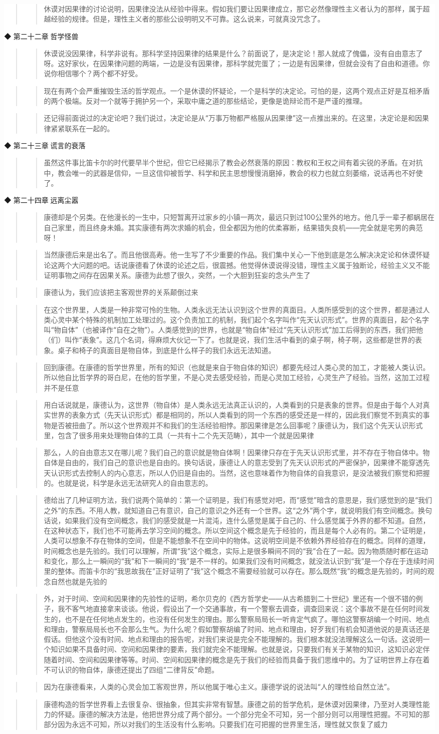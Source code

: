 >> 休谟对因果律的讨论说明，因果律没法从经验中得来。假如我们要让因果律成立，那它必然像理性主义者认为的那样，属于超越经验的规律。但是，理性主义者的那些公设明明又不可靠。这么说来，可就真没咒念了。


◆ 第二十二章 哲学怪兽

>> 休谟说没因果律，科学非说有。那科学坚持因果律的结果是什么？前面说了，是决定论！那人就成了傀儡，没有自由意志了呀。这好家伙，在因果律问题的两端，一边是没有因果律，那科学就完蛋了；一边是有因果律，但就会没有了自由和道德。你说你相信哪个？两个都不好受。

>> 现在有两个会严重摧毁生活的哲学观点。一个是休谟的怀疑论，一个是科学的决定论。可怕的是，这两个观点正好是互相矛盾的两个极端。反对一个就等于拥护另一个，采取中庸之道的那些结论，更像是诡辩论而不是严谨的推理。

>> 还记得前面说过的决定论吧？我们说过，决定论是从“万事万物都严格服从因果律”这一点推出来的。在这里，决定论是和因果律紧紧联系在一起的。


◆ 第二十三章 谎言的衰落

>> 虽然这件事比笛卡尔的时代要早半个世纪，但它已经揭示了教会必然衰落的原因：教权和王权之间有着尖锐的矛盾。在对抗中，教会唯一的武器是信仰，一旦这信仰被哲学、科学和民主思想慢慢消磨掉，教会的权力也就立刻萎缩，说话再也不好使了。


◆ 第二十四章 远离尘嚣

>> 康德却是个另类。在他漫长的一生中，只短暂离开过家乡的小镇一两次，最远只到过100公里外的地方。他几乎一辈子都蜗居在自己家里，而且终身未婚。其实康德有两次求婚的机会，但全都因为他的优柔寡断，结果错失良机——完全就是宅男的典范呀！

>> 当然康德后来是出名了。而且他很高寿。他一生写了不少重要的作品。我们集中关心一下他到底是怎么解决决定论和休谟怀疑论这两个大问题的吧。话说康德看了休谟的论述之后，很震撼。他觉得休谟说得没错，理性主义属于独断论，经验主义又不能证明事物之间存在因果关系。康德为此想了很久，突然，一个大胆到狂妄的念头产生了

>> 康德认为，我们应该把主客观世界的关系颠倒过来

>> 在这个世界里，人类是一种非常可怜的生物。人类永远无法认识到这个世界的真面目。人类所感受到的这个世界，都是通过人类心灵中某个特殊的机制加工处理过的。这个负责加工的机制，我们起个名字叫作“先天认识形式”。世界的真面目，起个名字叫“物自体”（也被译作“自在之物”）。人类感觉到的世界，也就是“物自体”经过“先天认识形式”加工后得到的东西，我们把他（们）叫作“表象”。这几个名词，得麻烦大伙记一下了。也就是说，我们生活中看到的桌子啊，椅子啊，这些都是世界的表象。桌子和椅子的真面目是物自体，到底是什么样子的我们永远无法知道。

>> 回到康德。在康德的哲学世界里，所有的知识（也就是来自于物自体的知识）都要先经过人类心灵的加工，才能被人类认识。所以他自比哲学界的哥白尼，在他的哲学里，不是心灵去感受经验，而是心灵加工经验，心灵生产了经验。当然，这加工过程并不是任意

>> 用白话说就是，康德认为，这世界（物自体）是人类永远无法真正认识的，人类看到的只是表象的世界。但是由于每个人对真实世界的表象方式（先天认识形式）都是相同的，所以人类看到的同一个东西的感受还是一样的，因此我们察觉不到真实的事物是否被扭曲了。所以这个世界观并不和我们的生活经验相悖。那因果律是怎么回事呢？康德认为，我们这个先天认识形式里，包含了很多用来处理物自体的工具（一共有十二个先天范畴），其中一个就是因果律

>> 那么，人的自由意志又在哪儿呢？我们自己的意识就是物自体啊！因果律只存在于先天认识形式里，并不存在于物自体中。物自体是自由的，我们自己的意识也是自由的。换句话说，康德让人的意志受到了先天认识形式的严密保护，因果律不能穿透先天认识形式去控制人的内心意志，所以人仍旧是自由的。当然，这也意味着作为物自体的自我意识，是没法被我们察觉和把握的。也就是说，科学是永远无法研究人的自由意志的。

>> 德给出了几种证明方法，我们说两个简单的：第一个证明是，我们有感觉对吧，而“感觉”暗含的意思是，我们感觉到的是“我们之外”的东西。不用人教，就知道自己有意识，自己的意识之外还有一个世界。这“之外”两个字，就说明我们有空间概念。换句话说，如果我们没有空间概念，我们的感受就是一片混沌，连什么感觉是属于自己的、什么感觉属于外界的都不知道。自然，在这种状态下，我们也不可能再去学习空间的概念。所以空间这个概念是先于经验的，而且是每个人必有的。第二个证明是，人类可以想象不存在物体的空间，但是不能想象不在空间中的物体。这说明空间是不依赖外界经验存在的概念。同样的道理，时间概念也是先验的。我们可以理解，所谓“我”这个概念，实际上是很多瞬间不同的“我”合在了一起。因为物质随时都在运动和变化，那么上一瞬间的“我”和下一瞬间的“我”是不一样的。如果我们没有时间概念，就没法认识到“我”是一个存在于连续时间里的整体。而笛卡尔的“我思故我在”正好证明了“我”这个概念不需要经验就可以存在。那么既然“我”的概念是先验的，时间的观念自然也就是先验的

>> 外，对于时间、空间和因果律的先验性的证明，希尔贝克的《西方哲学史——从古希腊到二十世纪》里还有一个很不错的例子，我不客气地直接拿来谈谈。他说，假设出了一个交通事故，有一个警察去调查，调查回来说：这个事故不是在任何时间发生的，也不是在任何地点发生的，也没有任何发生的理由。那么警察局局长一听肯定气疯了。哪怕这警察胡编一个时间、地点和理由，警察局局长也不会那么生气。为什么呢？假如警察胡编了时间、地点和理由，好歹我们有机会知道他说的是真话还是假话。但他这个没有时间、地点和理由的报告呢，对我们来说是完全不能理解的。我们根本就没法理解这么一句话。这说明一个知识如果不具备时间、空间和因果律的要素，我们就完全不能理解。也就是说，只要我们有关于某物的知识，这知识必定伴随着时间、空间和因果律等等。时间、空间和因果律的概念是先于我们的经验而具备于我们思维中的。为了证明世界上存在着不可认识的物自体，康德还提出了四组“二律背反”命题。

>> 因为在康德看来，人类的心灵会加工客观世界，所以他属于唯心主义。康德学说的说法叫“人的理性给自然立法”。

>> 康德构造的哲学世界看上去很复杂、很抽象，但其实非常有智慧。康德之前的哲学危机，是休谟对因果律，乃至对人类理性能力的怀疑。康德的解决方法是，他把世界分成了两个部分。一个部分完全不可知，另一个部分则可以用理性把握。不可知的那部分因为永远不可知，所以对我们的生活没有什么影响。只要我们在可把握的世界里生活，理性就又恢复了威力
